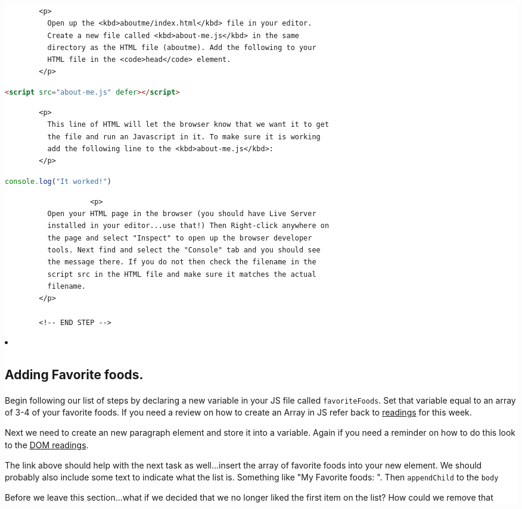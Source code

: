             <p>
              Open up the <kbd>aboutme/index.html</kbd> file in your editor.
              Create a new file called <kbd>about-me.js</kbd> in the same
              directory as the HTML file (aboutme). Add the following to your
              HTML file in the <code>head</code> element.
            </p>

```html
<script src="about-me.js" defer></script>
```

            <p>
              This line of HTML will let the browser know that we want it to get
              the file and run an Javascript in it. To make sure it is working
              add the following line to the <kbd>about-me.js</kbd>:
            </p>

```javascript
console.log("It worked!")
```
						<p>
              Open your HTML page in the browser (you should have Live Server
              installed in your editor...use that!) Then Right-click anywhere on
              the page and select "Inspect" to open up the browser developer
              tools. Next find and select the "Console" tab and you should see
              the message there. If you do not then check the filename in the
              script src in the HTML file and make sure it matches the actual
              filename.
            </p>

            <!-- END STEP -->
</li>
<li>
            <!-- BEGIN STEP -->
            <h2>Adding Favorite foods.</h2>
            <p>
              Begin following our list of steps by declaring a new variable in
              your JS file called <code>favoriteFoods</code>. Set that variable
              equal to an array of 3-4 of your favorite foods. If you need a
              review on how to create an Array in JS refer back to
              <a
                href="https://byui-cit.github.io/learning-modules/modules/js/variables/prepare1/"
                >readings</a
              >
              for this week.
            </p>
            <p>
              Next we need to create an new paragraph element and store it into
              a variable. Again if you need a reminder on how to do this look to
              the
              <a
                href="https://developer.mozilla.org/en-US/docs/Learn/JavaScript/Client-side_web_APIs/Manipulating_documents#creating_and_placing_new_nodes"
                >DOM readings</a
              >.
            </p>
            <p>
              The link above should help with the next task as well...insert the
              array of favorite foods into your new element. We should probably
              also include some text to indicate what the list is. Something
              like "My Favorite foods: ". Then <code>appendChild</code> to the
              <code>body</code>
            </p>
            <p>
              Before we leave this section...what if we decided that we no
              longer liked the first item on the list? How could we remove that